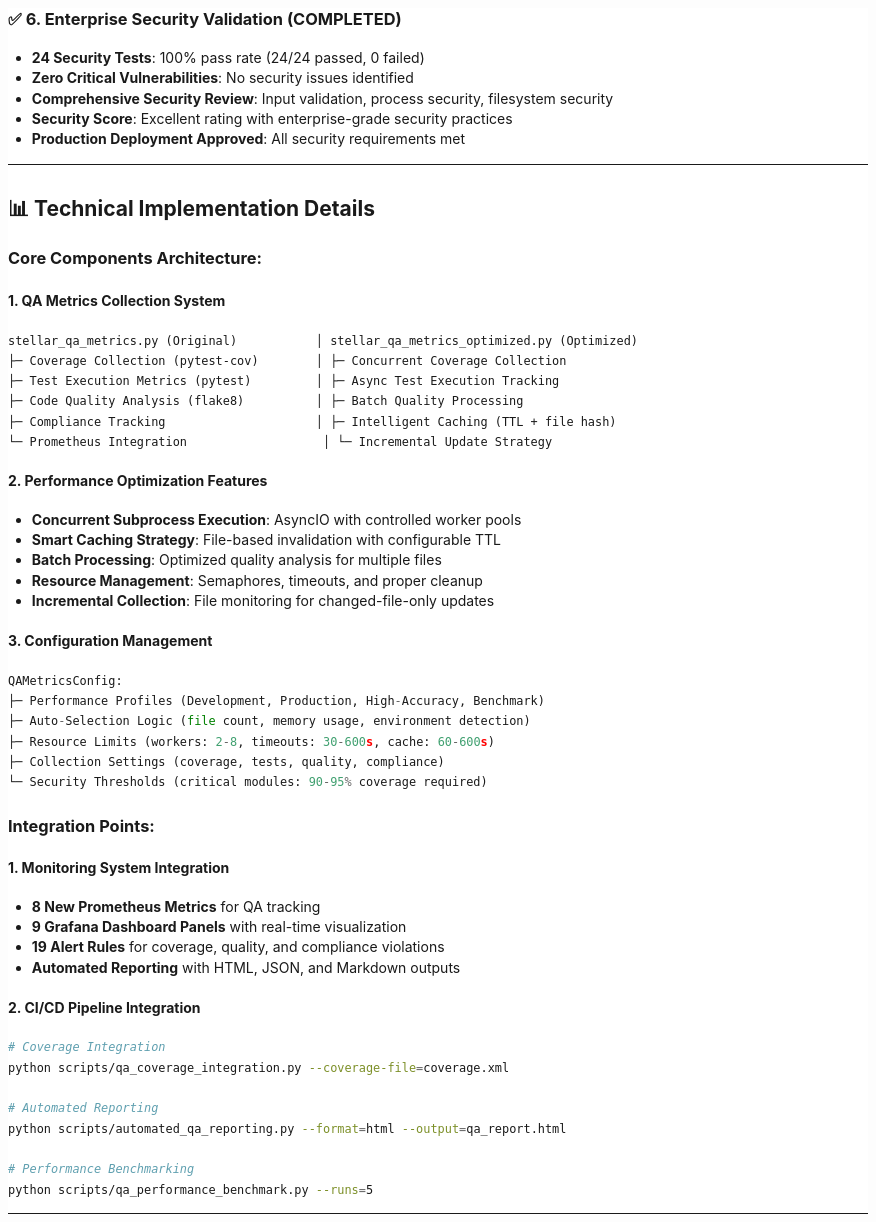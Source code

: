 ### ✅ 6. **Enterprise Security Validation** (COMPLETED)
- **24 Security Tests**: 100% pass rate (24/24 passed, 0 failed)
- **Zero Critical Vulnerabilities**: No security issues identified
- **Comprehensive Security Review**: Input validation, process security, filesystem security
- **Security Score**: Excellent rating with enterprise-grade security practices
- **Production Deployment Approved**: All security requirements met

---

## 📊 Technical Implementation Details

### **Core Components Architecture**:

#### 1. **QA Metrics Collection System**
```
stellar_qa_metrics.py (Original)           │ stellar_qa_metrics_optimized.py (Optimized)
├─ Coverage Collection (pytest-cov)        │ ├─ Concurrent Coverage Collection
├─ Test Execution Metrics (pytest)         │ ├─ Async Test Execution Tracking  
├─ Code Quality Analysis (flake8)          │ ├─ Batch Quality Processing
├─ Compliance Tracking                     │ ├─ Intelligent Caching (TTL + file hash)
└─ Prometheus Integration                   │ └─ Incremental Update Strategy
```

#### 2. **Performance Optimization Features**
- **Concurrent Subprocess Execution**: AsyncIO with controlled worker pools
- **Smart Caching Strategy**: File-based invalidation with configurable TTL
- **Batch Processing**: Optimized quality analysis for multiple files
- **Resource Management**: Semaphores, timeouts, and proper cleanup
- **Incremental Collection**: File monitoring for changed-file-only updates

#### 3. **Configuration Management**
```python
QAMetricsConfig:
├─ Performance Profiles (Development, Production, High-Accuracy, Benchmark)
├─ Auto-Selection Logic (file count, memory usage, environment detection)
├─ Resource Limits (workers: 2-8, timeouts: 30-600s, cache: 60-600s)
├─ Collection Settings (coverage, tests, quality, compliance)
└─ Security Thresholds (critical modules: 90-95% coverage required)
```

### **Integration Points**:

#### 1. **Monitoring System Integration**
- **8 New Prometheus Metrics** for QA tracking
- **9 Grafana Dashboard Panels** with real-time visualization
- **19 Alert Rules** for coverage, quality, and compliance violations
- **Automated Reporting** with HTML, JSON, and Markdown outputs

#### 2. **CI/CD Pipeline Integration**
```bash
# Coverage Integration
python scripts/qa_coverage_integration.py --coverage-file=coverage.xml

# Automated Reporting
python scripts/automated_qa_reporting.py --format=html --output=qa_report.html

# Performance Benchmarking
python scripts/qa_performance_benchmark.py --runs=5
```

---